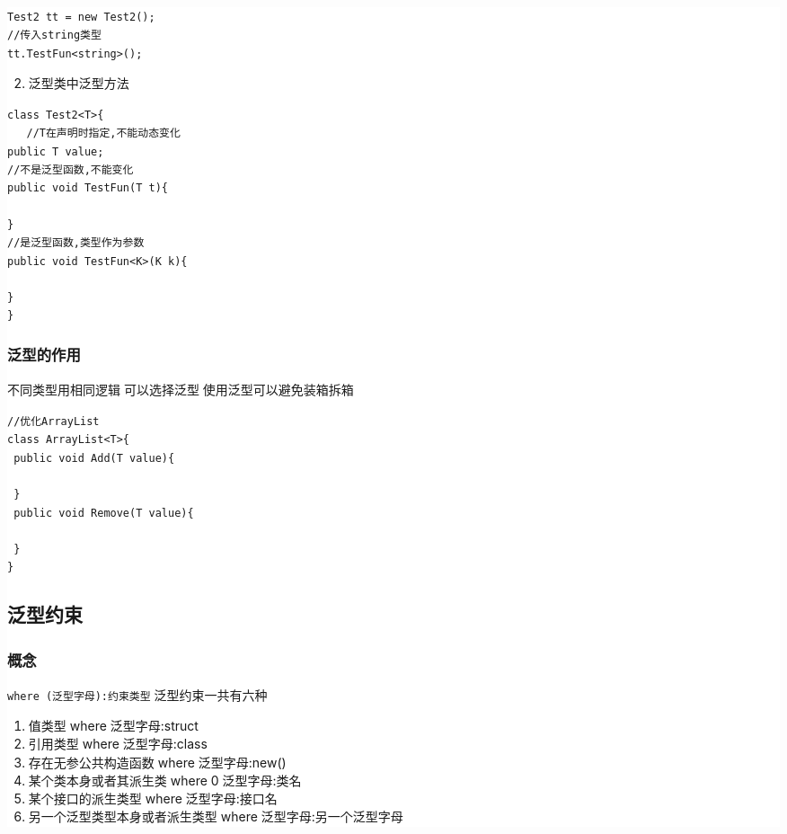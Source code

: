 ```
Test2 tt = new Test2();
//传入string类型
tt.TestFun<string>();
```

2. 泛型类中泛型方法

```
class Test2<T>{
   //T在声明时指定,不能动态变化
public T value;
//不是泛型函数,不能变化
public void TestFun(T t){

}
//是泛型函数,类型作为参数
public void TestFun<K>(K k){

}
}
```

### 泛型的作用

不同类型用相同逻辑
可以选择泛型
使用泛型可以避免装箱拆箱

```
//优化ArrayList
class ArrayList<T>{
 public void Add(T value){

 }
 public void Remove(T value){

 }
}
```

## 泛型约束

### 概念

`where (泛型字母):约束类型`
泛型约束一共有六种

1. 值类型 where 泛型字母:struct
2. 引用类型 where 泛型字母:class
3. 存在无参公共构造函数 where 泛型字母:new()
4. 某个类本身或者其派生类 where 0 泛型字母:类名
5. 某个接口的派生类型 where 泛型字母:接口名
6. 另一个泛型类型本身或者派生类型 where 泛型字母:另一个泛型字母
